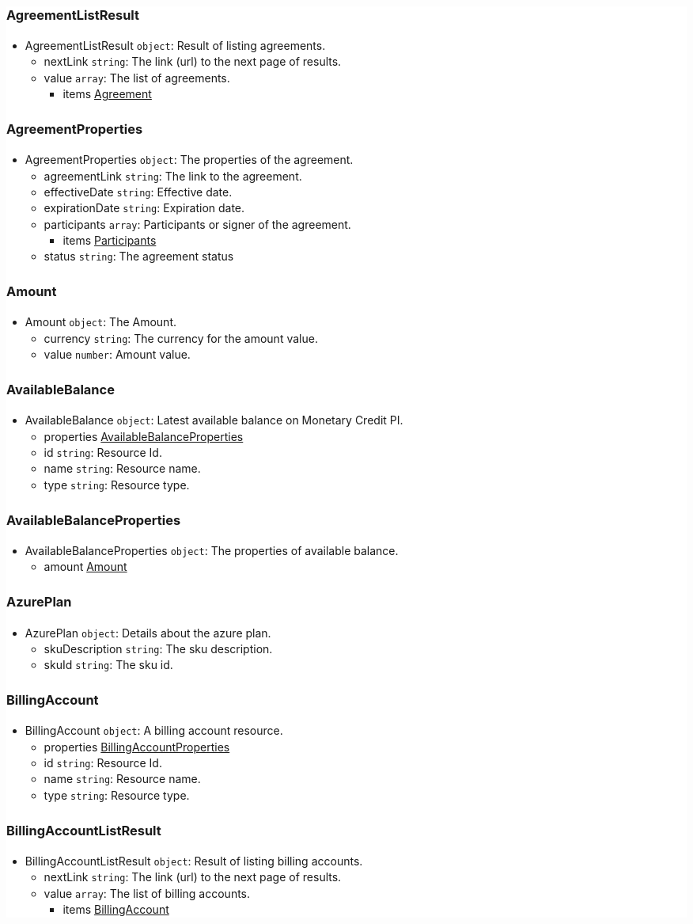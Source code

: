 ### AgreementListResult
* AgreementListResult `object`: Result of listing agreements.
  * nextLink `string`: The link (url) to the next page of results.
  * value `array`: The list of agreements.
    * items [Agreement](#agreement)

### AgreementProperties
* AgreementProperties `object`: The properties of the agreement.
  * agreementLink `string`: The link to the agreement.
  * effectiveDate `string`: Effective date.
  * expirationDate `string`: Expiration date.
  * participants `array`: Participants or signer of the agreement.
    * items [Participants](#participants)
  * status `string`: The agreement status

### Amount
* Amount `object`: The Amount.
  * currency `string`: The currency for the amount value.
  * value `number`: Amount value.

### AvailableBalance
* AvailableBalance `object`: Latest available balance on Monetary Credit PI.
  * properties [AvailableBalanceProperties](#availablebalanceproperties)
  * id `string`: Resource Id.
  * name `string`: Resource name.
  * type `string`: Resource type.

### AvailableBalanceProperties
* AvailableBalanceProperties `object`: The properties of available balance.
  * amount [Amount](#amount)

### AzurePlan
* AzurePlan `object`: Details about the azure plan.
  * skuDescription `string`: The sku description.
  * skuId `string`: The sku id.

### BillingAccount
* BillingAccount `object`: A billing account resource.
  * properties [BillingAccountProperties](#billingaccountproperties)
  * id `string`: Resource Id.
  * name `string`: Resource name.
  * type `string`: Resource type.

### BillingAccountListResult
* BillingAccountListResult `object`: Result of listing billing accounts.
  * nextLink `string`: The link (url) to the next page of results.
  * value `array`: The list of billing accounts.
    * items [BillingAccount](#billingaccount)
